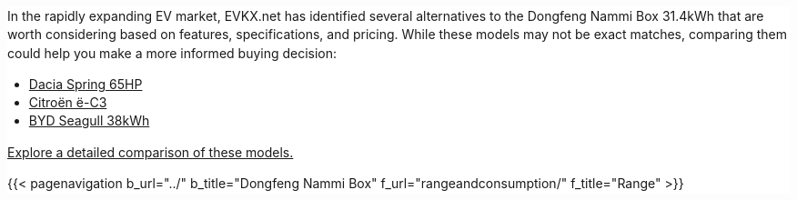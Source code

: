 In the rapidly expanding EV market, EVKX.net has identified several alternatives to the Dongfeng Nammi Box 31.4kWh that are worth considering based on features, specifications, and pricing. While these models may not be exact matches, comparing them could help you make a more informed buying decision:

- [Dacia Spring 65HP](/nb-NO/models/dacia/spring/spring_65hp/)
- [Citroën ë-C3](/nb-NO/models/citroën/ë-c3/ë-c3/)
- [BYD Seagull 38kWh](/nb-NO/models/byd/seagull/seagull_38kwh/)

<a href="https://db.evkx.net/evcompare?evs=e77ee9%2c36e7a8%2c90b31f%2cc21f41" target="_blank">Explore a detailed comparison of these models.</a>

{{< pagenavigation b_url="../" b_title="Dongfeng Nammi Box" f_url="rangeandconsumption/" f_title="Range" >}}
